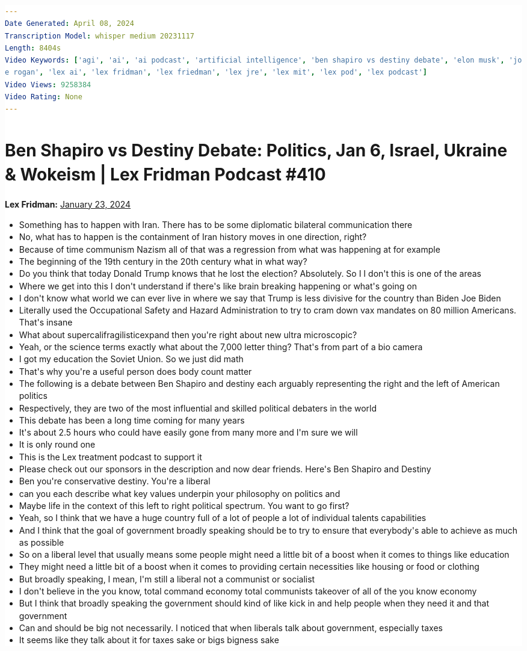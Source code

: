 ```yaml
---
Date Generated: April 08, 2024
Transcription Model: whisper medium 20231117
Length: 8404s
Video Keywords: ['agi', 'ai', 'ai podcast', 'artificial intelligence', 'ben shapiro vs destiny debate', 'elon musk', 'joe rogan', 'lex ai', 'lex fridman', 'lex friedman', 'lex jre', 'lex mit', 'lex pod', 'lex podcast']
Video Views: 9258384
Video Rating: None
---
```


# Ben Shapiro vs Destiny Debate: Politics, Jan 6, Israel, Ukraine & Wokeism | Lex Fridman Podcast #410
**Lex Fridman:** [January 23, 2024](https://www.youtube.com/watch?v=tYrdMjVXyNg)
*  Something has to happen with Iran. There has to be some diplomatic bilateral communication there
*  No, what has to happen is the containment of Iran history moves in one direction, right?
*  Because of time communism Nazism all of that was a regression from what was happening at for example
*  The beginning of the 19th century in the 20th century what in what way?
*  Do you think that today Donald Trump knows that he lost the election? Absolutely. So I I don't this is one of the areas
*  Where we get into this I don't understand if there's like brain breaking happening or what's going on
*  I don't know what world we can ever live in where we say that Trump is less divisive for the country than Biden Joe Biden
*  Literally used the Occupational Safety and Hazard Administration to try to cram down vax mandates on 80 million Americans. That's insane
*  What about supercalifragilisticexpand then you're right about new ultra microscopic?
*  Yeah, or the science terms exactly what about the 7,000 letter thing? That's from part of a bio camera
*  I got my education the Soviet Union. So we just did math
*  That's why you're a useful person does body count matter
*  The following is a debate between Ben Shapiro and destiny each arguably representing the right and the left of American politics
*  Respectively, they are two of the most influential and skilled political debaters in the world
*  This debate has been a long time coming for many years
*  It's about 2.5 hours who could have easily gone from many more and I'm sure we will
*  It is only round one
*  This is the Lex treatment podcast to support it
*  Please check out our sponsors in the description and now dear friends. Here's Ben Shapiro and Destiny
*  Ben you're conservative destiny. You're a liberal
*  can you each describe what key values underpin your philosophy on politics and
*  Maybe life in the context of this left to right political spectrum. You want to go first?
*  Yeah, so I think that we have a huge country full of a lot of people a lot of individual talents capabilities
*  And I think that the goal of government broadly speaking should be to try to ensure that everybody's able to achieve as much as possible
*  So on a liberal level that usually means some people might need a little bit of a boost when it comes to things like education
*  They might need a little bit of a boost when it comes to providing certain necessities like housing or food or clothing
*  But broadly speaking, I mean, I'm still a liberal not a communist or socialist
*  I don't believe in the you know, total command economy total communists takeover of all of the you know economy
*  But I think that broadly speaking the government should kind of like kick in and help people when they need it and that government
*  Can and should be big not necessarily. I noticed that when liberals talk about government, especially taxes
*  It seems like they talk about it for taxes sake or bigs bigness sake